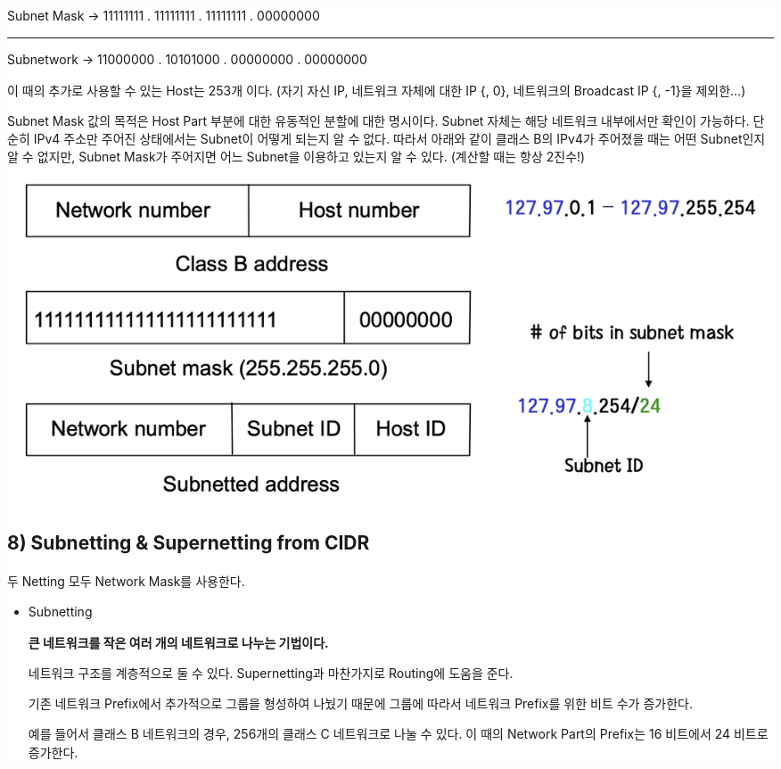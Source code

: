 Subnet Mask   → $11111111$ . $11111111$ . $11111111$ . $0000 0000$

---

Subnetwork     → $11000000$ . $1010 1000$ . $00000000$ . $00000000$

이 때의 추가로 사용할 수 있는 Host는 253개 이다. (자기 자신 IP, 네트워크 자체에 대한 IP {<Network>, 0}, 네트워크의 Broadcast IP {<Network>, -1}을 제외한...)

Subnet Mask 값의 목적은 Host Part 부분에 대한 유동적인 분할에 대한 명시이다. Subnet 자체는 해당 네트워크 내부에서만 확인이 가능하다. 단순히 IPv4 주소만 주어진 상태에서는 Subnet이 어떻게 되는지 알 수 없다. 따라서 아래와 같이 클래스 B의 IPv4가 주어졌을 때는 어떤 Subnet인지 알 수 없지만, Subnet Mask가 주어지면 어느 Subnet을 이용하고 있는지 알 수 있다. (계산할 때는 항상 2진수!)

![netwhat_img/Untitled%2027.png](netwhat_img/Untitled%2027.png)

## 8) Subnetting & Supernetting from CIDR

두 Netting 모두 Network Mask를 사용한다.

- Subnetting

    **큰 네트워크를 작은 여러 개의 네트워크로 나누는 기법이다.**

    네트워크 구조를 계층적으로 둘 수 있다. Supernetting과 마찬가지로 Routing에 도움을 준다.

    기존 네트워크 Prefix에서 추가적으로 그룹을 형성하여 나눴기 때문에 그룹에 따라서 네트워크 Prefix를 위한 비트 수가 증가한다.

    예를 들어서 클래스 B 네트워크의 경우, 256개의 클래스 C 네트워크로 나눌 수 있다. 이 때의 Network  Part의 Prefix는 16 비트에서 24 비트로 증가한다.
